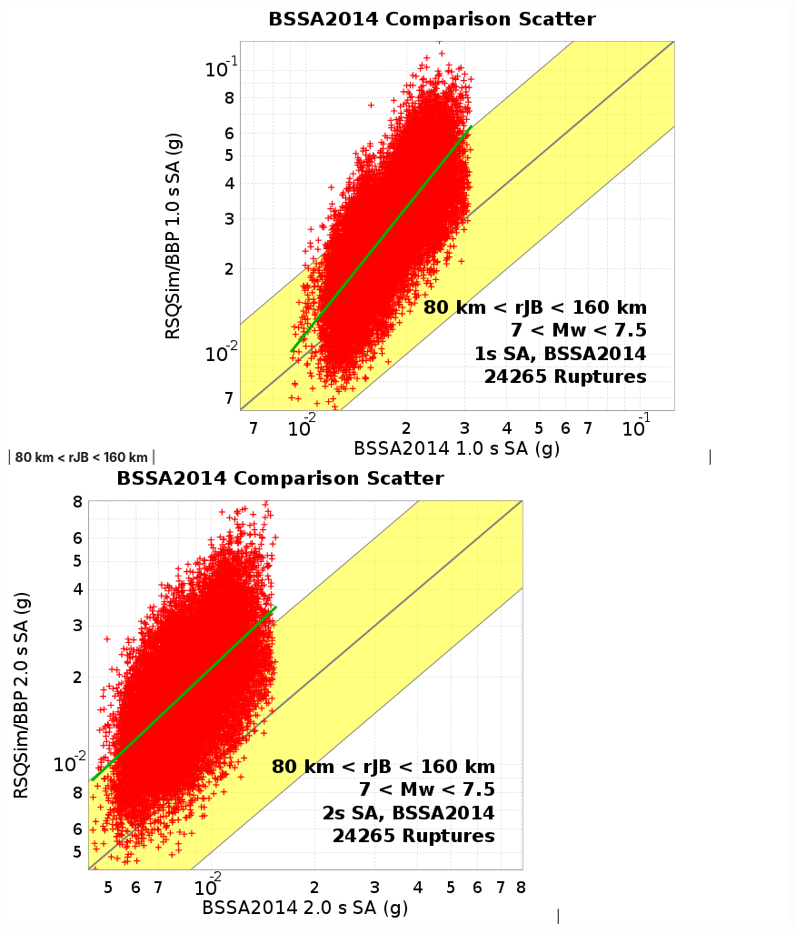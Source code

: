 | **80 km < rJB < 160 km** | ![Scatter Plot](resources/All_Sites_mag_7_7.5_dist_80_160_1s_BSSA2014_scatter.png) | ![Scatter Plot](resources/All_Sites_mag_7_7.5_dist_80_160_2s_BSSA2014_scatter.png) |